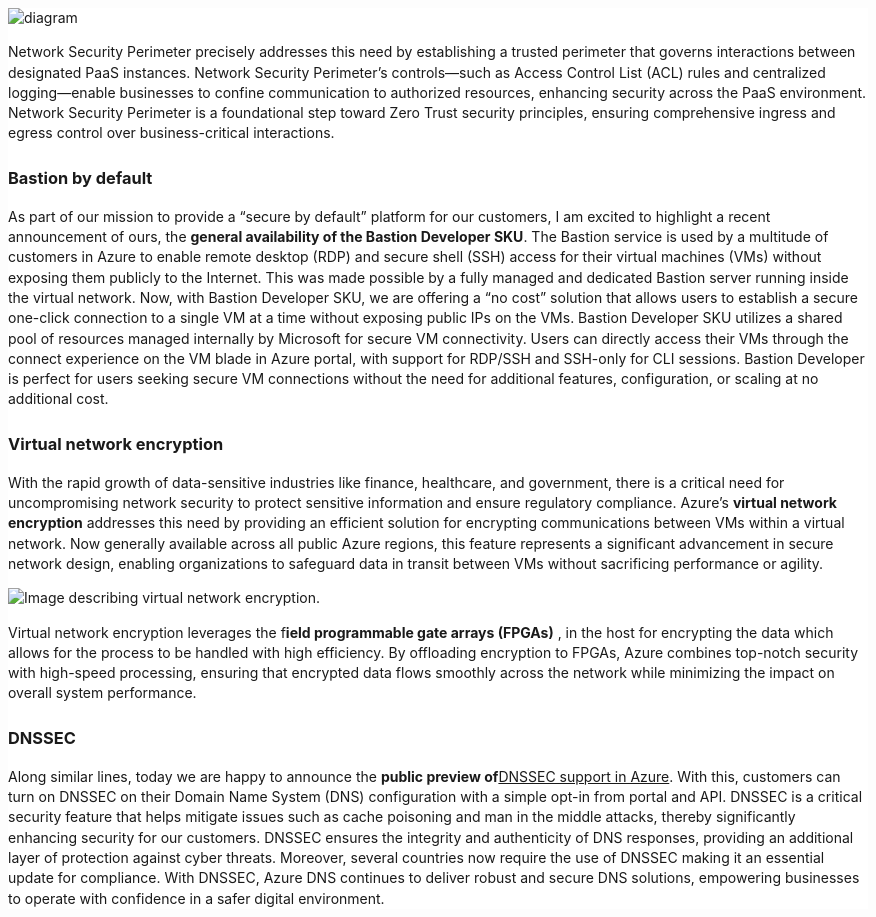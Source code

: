 ![diagram](https://azure.microsoft.com/en-us/blog/wp-content/uploads/2024/11/Picture1-2-1024x725.webp)

Network Security Perimeter precisely addresses this need by establishing a trusted perimeter that governs interactions between designated PaaS instances. Network Security Perimeter’s controls—such as Access Control List (ACL) rules and centralized logging—enable businesses to confine communication to authorized resources, enhancing security across the PaaS environment. Network Security Perimeter is a foundational step toward Zero Trust security principles, ensuring comprehensive ingress and egress control over business-critical interactions. 

### Bastion by default

As part of our mission to provide a “secure by default” platform for our customers, I am excited to highlight a recent announcement of ours, the **general availability of the Bastion Developer SKU**. The Bastion service is used by a multitude of customers in Azure to enable remote desktop (RDP) and secure shell (SSH) access for their virtual machines (VMs) without exposing them publicly to the Internet. This was made possible by a fully managed and dedicated Bastion server running inside the virtual network. Now, with Bastion Developer SKU, we are offering a “no cost” solution that allows users to establish a secure one-click connection to a single VM at a time without exposing public IPs on the VMs. Bastion Developer SKU utilizes a shared pool of resources managed internally by Microsoft for secure VM connectivity. Users can directly access their VMs through the connect experience on the VM blade in Azure portal, with support for RDP/SSH and SSH-only for CLI sessions. Bastion Developer is perfect for users seeking secure VM connections without the need for additional features, configuration, or scaling at no additional cost.

### Virtual network encryption

With the rapid growth of data-sensitive industries like finance, healthcare, and government, there is a critical need for uncompromising network security to protect sensitive information and ensure regulatory compliance. Azure’s **virtual network encryption** addresses this need by providing an efficient solution for encrypting communications between VMs within a virtual network. Now generally available across all public Azure regions, this feature represents a significant advancement in secure network design, enabling organizations to safeguard data in transit between VMs without sacrificing performance or agility.

![Image describing virtual network encryption.](https://azure.microsoft.com/en-us/blog/wp-content/uploads/2024/11/Picture2.jpg)

Virtual network encryption leverages the f**ield programmable gate arrays (FPGAs)** , in the host for encrypting the data which allows for the process to be handled with high efficiency. By offloading encryption to FPGAs, Azure combines top-notch security with high-speed processing, ensuring that encrypted data flows smoothly across the network while minimizing the impact on overall system performance.

### DNSSEC

Along similar lines, today we are happy to announce the **public preview of**[DNSSEC support in Azure](https://learn.microsoft.com/azure/dns/dnssec). With this, customers can turn on DNSSEC on their Domain Name System (DNS) configuration with a simple opt-in from portal and API. DNSSEC is a critical security feature that helps mitigate issues such as cache poisoning and man in the middle attacks, thereby significantly enhancing security for our customers. DNSSEC ensures the integrity and authenticity of DNS responses, providing an additional layer of protection against cyber threats. Moreover, several countries now require the use of DNSSEC making it an essential update for compliance. With DNSSEC, Azure DNS continues to deliver robust and secure DNS solutions, empowering businesses to operate with confidence in a safer digital environment. 
